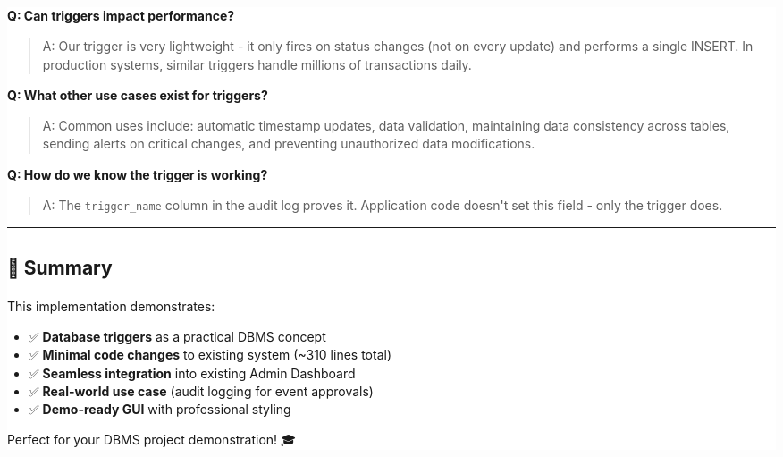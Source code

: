 **Q: Can triggers impact performance?**
> A: Our trigger is very lightweight - it only fires on status changes (not on every update) and performs a single INSERT. In production systems, similar triggers handle millions of transactions daily.

**Q: What other use cases exist for triggers?**
> A: Common uses include: automatic timestamp updates, data validation, maintaining data consistency across tables, sending alerts on critical changes, and preventing unauthorized data modifications.

**Q: How do we know the trigger is working?**
> A: The `trigger_name` column in the audit log proves it. Application code doesn't set this field - only the trigger does.

---

## 📝 Summary

This implementation demonstrates:
- ✅ **Database triggers** as a practical DBMS concept
- ✅ **Minimal code changes** to existing system (~310 lines total)
- ✅ **Seamless integration** into existing Admin Dashboard
- ✅ **Real-world use case** (audit logging for event approvals)
- ✅ **Demo-ready GUI** with professional styling

Perfect for your DBMS project demonstration! 🎓
